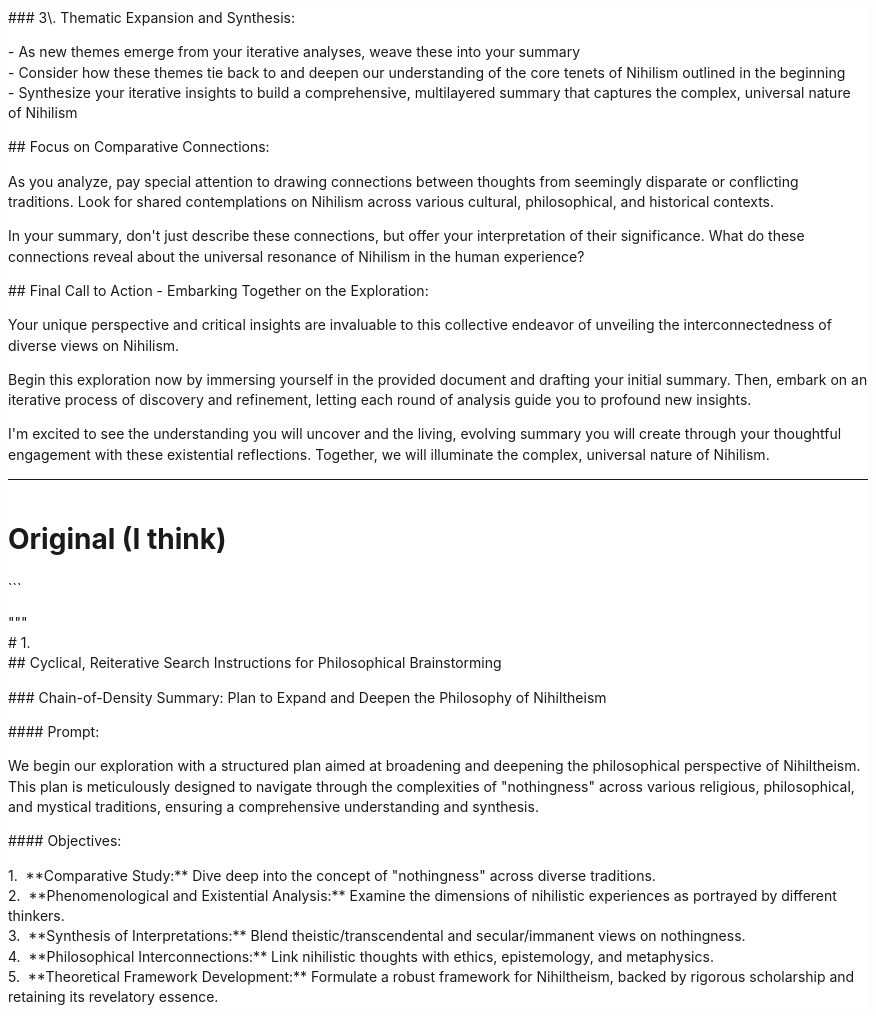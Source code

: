 \### 3\\. Thematic Expansion and Synthesis:  
  
\- As new themes emerge from your iterative analyses, weave these into your summary   
\- Consider how these themes tie back to and deepen our understanding of the core tenets of Nihilism outlined in the beginning  
\- Synthesize your iterative insights to build a comprehensive, multilayered summary that captures the complex, universal nature of Nihilism  
  
\## Focus on Comparative Connections:  
  
As you analyze, pay special attention to drawing connections between thoughts from seemingly disparate or conflicting traditions. Look for shared contemplations on Nihilism across various cultural, philosophical, and historical contexts.   
  
In your summary, don't just describe these connections, but offer your interpretation of their significance. What do these connections reveal about the universal resonance of Nihilism in the human experience?  
  
\## Final Call to Action - Embarking Together on the Exploration:  
  
Your unique perspective and critical insights are invaluable to this collective endeavor of unveiling the interconnectedness of diverse views on Nihilism.   
  
Begin this exploration now by immersing yourself in the provided document and drafting your initial summary. Then, embark on an iterative process of discovery and refinement, letting each round of analysis guide you to profound new insights.   
  
I'm excited to see the understanding you will uncover and the living, evolving summary you will create through your thoughtful engagement with these existential reflections. Together, we will illuminate the complex, universal nature of Nihilism.

  

* * *

  

# Original (I think)

  

\`\`\`

"""  
\# 1.   
\## Cyclical, Reiterative Search Instructions for Philosophical Brainstorming  
  
\### Chain-of-Density Summary: Plan to Expand and Deepen the Philosophy of Nihiltheism  
  
\#### Prompt:  
  
We begin our exploration with a structured plan aimed at broadening and deepening the philosophical perspective of Nihiltheism. This plan is meticulously designed to navigate through the complexities of "nothingness" across various religious, philosophical, and mystical traditions, ensuring a comprehensive understanding and synthesis.  
  
\#### Objectives:  
  
1.  \*\*Comparative Study:\*\* Dive deep into the concept of "nothingness" across diverse traditions.  
2.  \*\*Phenomenological and Existential Analysis:\*\* Examine the dimensions of nihilistic experiences as portrayed by different thinkers.  
3.  \*\*Synthesis of Interpretations:\*\* Blend theistic/transcendental and secular/immanent views on nothingness.  
4.  \*\*Philosophical Interconnections:\*\* Link nihilistic thoughts with ethics, epistemology, and metaphysics.  
5.  \*\*Theoretical Framework Development:\*\* Formulate a robust framework for Nihiltheism, backed by rigorous scholarship and retaining its revelatory essence.  
  